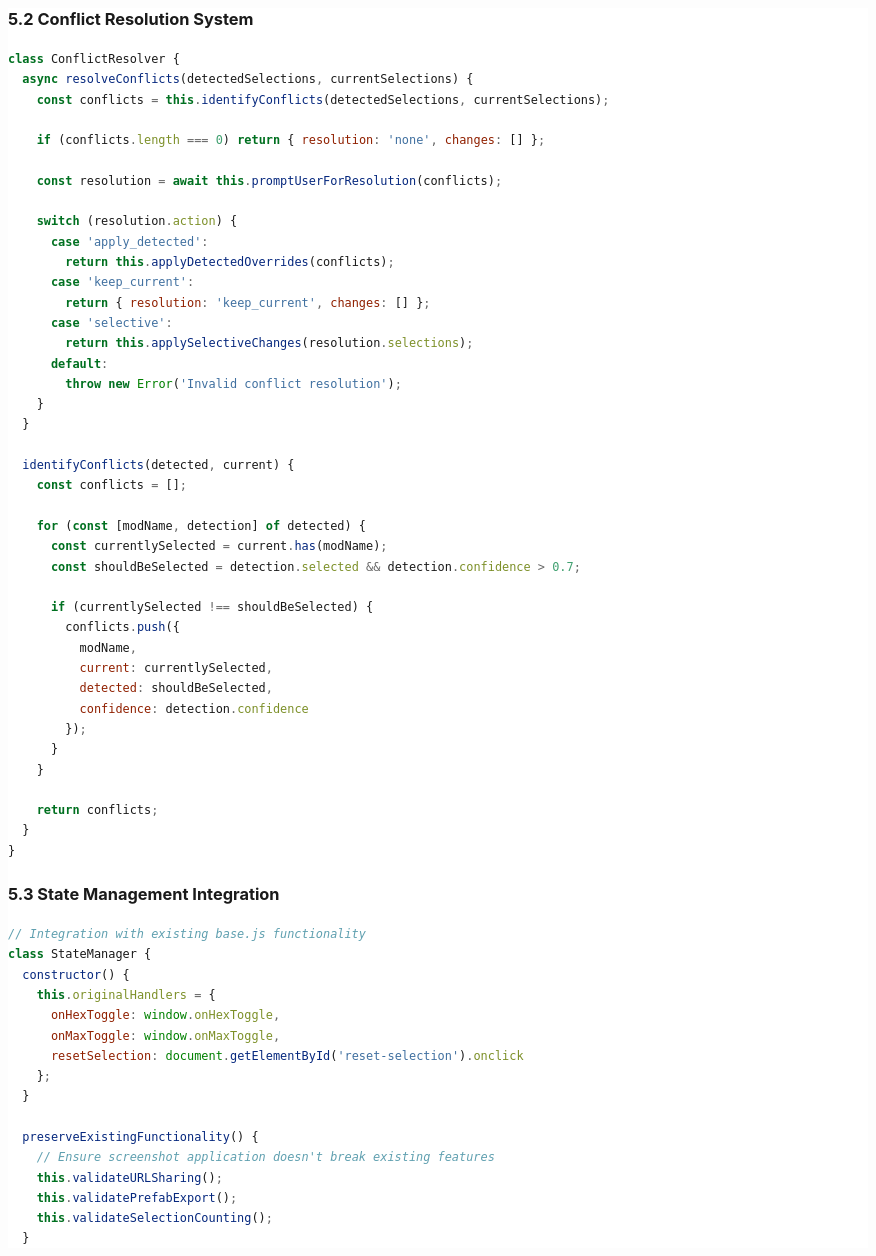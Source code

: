 ### 5.2 Conflict Resolution System

```javascript
class ConflictResolver {
  async resolveConflicts(detectedSelections, currentSelections) {
    const conflicts = this.identifyConflicts(detectedSelections, currentSelections);
    
    if (conflicts.length === 0) return { resolution: 'none', changes: [] };
    
    const resolution = await this.promptUserForResolution(conflicts);
    
    switch (resolution.action) {
      case 'apply_detected':
        return this.applyDetectedOverrides(conflicts);
      case 'keep_current':
        return { resolution: 'keep_current', changes: [] };
      case 'selective':
        return this.applySelectiveChanges(resolution.selections);
      default:
        throw new Error('Invalid conflict resolution');
    }
  }
  
  identifyConflicts(detected, current) {
    const conflicts = [];
    
    for (const [modName, detection] of detected) {
      const currentlySelected = current.has(modName);
      const shouldBeSelected = detection.selected && detection.confidence > 0.7;
      
      if (currentlySelected !== shouldBeSelected) {
        conflicts.push({
          modName,
          current: currentlySelected,
          detected: shouldBeSelected,
          confidence: detection.confidence
        });
      }
    }
    
    return conflicts;
  }
}
```

### 5.3 State Management Integration

```javascript
// Integration with existing base.js functionality
class StateManager {
  constructor() {
    this.originalHandlers = {
      onHexToggle: window.onHexToggle,
      onMaxToggle: window.onMaxToggle,
      resetSelection: document.getElementById('reset-selection').onclick
    };
  }
  
  preserveExistingFunctionality() {
    // Ensure screenshot application doesn't break existing features
    this.validateURLSharing();
    this.validatePrefabExport();
    this.validateSelectionCounting();
  }
```